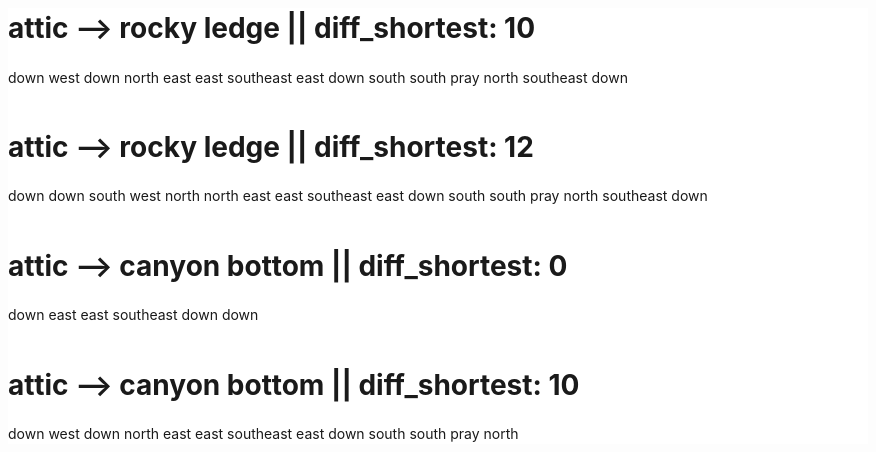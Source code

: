 # attic --> rocky ledge || diff_shortest: 10
down
west
down
north
east
east
southeast
east
down
south
south
pray
north
southeast
down

# attic --> rocky ledge || diff_shortest: 12
down
down
south
west
north
north
east
east
southeast
east
down
south
south
pray
north
southeast
down

# attic --> canyon bottom || diff_shortest: 0
down
east
east
southeast
down
down

# attic --> canyon bottom || diff_shortest: 10
down
west
down
north
east
east
southeast
east
down
south
south
pray
north